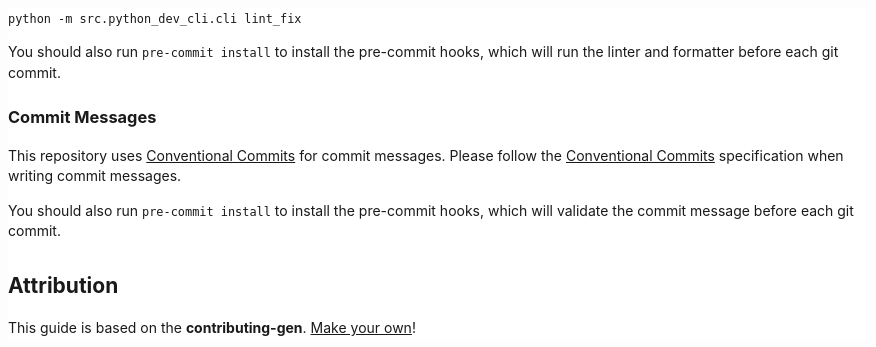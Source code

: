```shell
python -m src.python_dev_cli.cli lint_fix
```

You should also run `pre-commit install` to install the pre-commit hooks, which will run the linter and formatter before
each git commit.

### Commit Messages

This repository uses [Conventional Commits] for commit messages. Please follow the [Conventional Commits] specification
when writing commit messages.

You should also run `pre-commit install` to install the pre-commit hooks, which will validate the commit message before
each git commit.

## Attribution

This guide is based on the **contributing-gen**. [Make your own](https://github.com/bttger/contributing-gen)!


[Black]: https://black.readthedocs.io/en/stable/the_black_code_style/index.html
[bug tracker]: https://github.com/sscovil/devissues?q=label%3Abug
[Code of Conduct]: https://github.com/sscovil/python-dev-cli/blob/main/CONTRIBUTING.md#code-of-conduct
[Commit Messages]: https://github.com/sscovil/python-dev-cli/blob/main/CONTRIBUTING.md#commit-messages
[Conventional Commits]: https://www.conventionalcommits.org/en/v1.0.0/
[Discussions]: https://github.com/sscovil/python-dev-cli/discussions
[documentation]: https://github.com/sscovil/python-dev-cli/blob/main/README.md
[GitHub flow]: https://docs.github.com/en/get-started/quickstart/github-flow
[I Have a Question]: https://github.com/sscovil/python-dev-cli/blob/main/CONTRIBUTING.md#i-have-a-question
[I Want To Contribute]: https://github.com/sscovil/python-dev-cli/blob/main/CONTRIBUTING.md#i-want-to-contribute
[implemented by someone]: https://github.com/sscovil/python-dev-cli/blob/main/CONTRIBUTING.md#your-first-code-contribution
[Improving The Documentation]: https://github.com/sscovil/python-dev-cli/blob/main/CONTRIBUTING.md#improving-the-documentation
[issue]: https://github.com/sscovil/python-dev-cli/issues/new
[issues]: https://github.com/sscovil/python-dev-cli/issues
[pip-tools]: https://github.com/jazzband/pip-tools
[Python Developer CLI Code of Conduct]: https://github.com/sscovil/devblob/master/CODE_OF_CONDUCT.md
[Reporting Bugs]: https://github.com/sscovil/python-dev-cli/blob/main/CONTRIBUTING.md#reporting-bugs
[Ruff]: https://docs.astral.sh/ruff/
[Table of Contents]: https://github.com/sscovil/python-dev-cli/blob/main/CONTRIBUTING.md#table-of-contents
[Styleguide]: https://github.com/sscovil/python-dev-cli/blob/main/CONTRIBUTING.md#styleguide
[Suggesting Enhancements]: https://github.com/sscovil/python-dev-cli/blob/main/CONTRIBUTING.md#suggesting-enhancements
[Your First Code Contribution]: https://github.com/sscovil/python-dev-cli/blob/main/CONTRIBUTING.md#your-first-code-contribution
